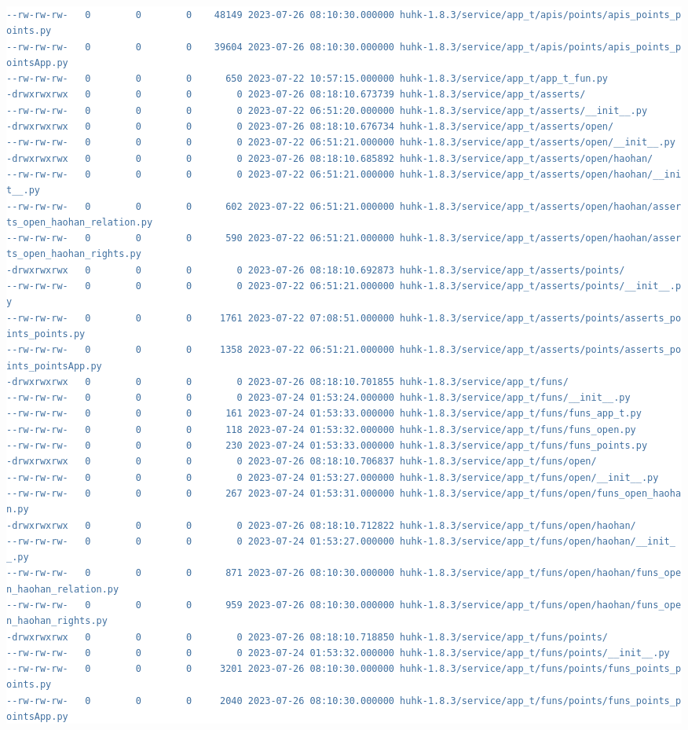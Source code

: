 ```diff
--rw-rw-rw-   0        0        0    48149 2023-07-26 08:10:30.000000 huhk-1.8.3/service/app_t/apis/points/apis_points_points.py
--rw-rw-rw-   0        0        0    39604 2023-07-26 08:10:30.000000 huhk-1.8.3/service/app_t/apis/points/apis_points_pointsApp.py
--rw-rw-rw-   0        0        0      650 2023-07-22 10:57:15.000000 huhk-1.8.3/service/app_t/app_t_fun.py
-drwxrwxrwx   0        0        0        0 2023-07-26 08:18:10.673739 huhk-1.8.3/service/app_t/asserts/
--rw-rw-rw-   0        0        0        0 2023-07-22 06:51:20.000000 huhk-1.8.3/service/app_t/asserts/__init__.py
-drwxrwxrwx   0        0        0        0 2023-07-26 08:18:10.676734 huhk-1.8.3/service/app_t/asserts/open/
--rw-rw-rw-   0        0        0        0 2023-07-22 06:51:21.000000 huhk-1.8.3/service/app_t/asserts/open/__init__.py
-drwxrwxrwx   0        0        0        0 2023-07-26 08:18:10.685892 huhk-1.8.3/service/app_t/asserts/open/haohan/
--rw-rw-rw-   0        0        0        0 2023-07-22 06:51:21.000000 huhk-1.8.3/service/app_t/asserts/open/haohan/__init__.py
--rw-rw-rw-   0        0        0      602 2023-07-22 06:51:21.000000 huhk-1.8.3/service/app_t/asserts/open/haohan/asserts_open_haohan_relation.py
--rw-rw-rw-   0        0        0      590 2023-07-22 06:51:21.000000 huhk-1.8.3/service/app_t/asserts/open/haohan/asserts_open_haohan_rights.py
-drwxrwxrwx   0        0        0        0 2023-07-26 08:18:10.692873 huhk-1.8.3/service/app_t/asserts/points/
--rw-rw-rw-   0        0        0        0 2023-07-22 06:51:21.000000 huhk-1.8.3/service/app_t/asserts/points/__init__.py
--rw-rw-rw-   0        0        0     1761 2023-07-22 07:08:51.000000 huhk-1.8.3/service/app_t/asserts/points/asserts_points_points.py
--rw-rw-rw-   0        0        0     1358 2023-07-22 06:51:21.000000 huhk-1.8.3/service/app_t/asserts/points/asserts_points_pointsApp.py
-drwxrwxrwx   0        0        0        0 2023-07-26 08:18:10.701855 huhk-1.8.3/service/app_t/funs/
--rw-rw-rw-   0        0        0        0 2023-07-24 01:53:24.000000 huhk-1.8.3/service/app_t/funs/__init__.py
--rw-rw-rw-   0        0        0      161 2023-07-24 01:53:33.000000 huhk-1.8.3/service/app_t/funs/funs_app_t.py
--rw-rw-rw-   0        0        0      118 2023-07-24 01:53:32.000000 huhk-1.8.3/service/app_t/funs/funs_open.py
--rw-rw-rw-   0        0        0      230 2023-07-24 01:53:33.000000 huhk-1.8.3/service/app_t/funs/funs_points.py
-drwxrwxrwx   0        0        0        0 2023-07-26 08:18:10.706837 huhk-1.8.3/service/app_t/funs/open/
--rw-rw-rw-   0        0        0        0 2023-07-24 01:53:27.000000 huhk-1.8.3/service/app_t/funs/open/__init__.py
--rw-rw-rw-   0        0        0      267 2023-07-24 01:53:31.000000 huhk-1.8.3/service/app_t/funs/open/funs_open_haohan.py
-drwxrwxrwx   0        0        0        0 2023-07-26 08:18:10.712822 huhk-1.8.3/service/app_t/funs/open/haohan/
--rw-rw-rw-   0        0        0        0 2023-07-24 01:53:27.000000 huhk-1.8.3/service/app_t/funs/open/haohan/__init__.py
--rw-rw-rw-   0        0        0      871 2023-07-26 08:10:30.000000 huhk-1.8.3/service/app_t/funs/open/haohan/funs_open_haohan_relation.py
--rw-rw-rw-   0        0        0      959 2023-07-26 08:10:30.000000 huhk-1.8.3/service/app_t/funs/open/haohan/funs_open_haohan_rights.py
-drwxrwxrwx   0        0        0        0 2023-07-26 08:18:10.718850 huhk-1.8.3/service/app_t/funs/points/
--rw-rw-rw-   0        0        0        0 2023-07-24 01:53:32.000000 huhk-1.8.3/service/app_t/funs/points/__init__.py
--rw-rw-rw-   0        0        0     3201 2023-07-26 08:10:30.000000 huhk-1.8.3/service/app_t/funs/points/funs_points_points.py
--rw-rw-rw-   0        0        0     2040 2023-07-26 08:10:30.000000 huhk-1.8.3/service/app_t/funs/points/funs_points_pointsApp.py
```